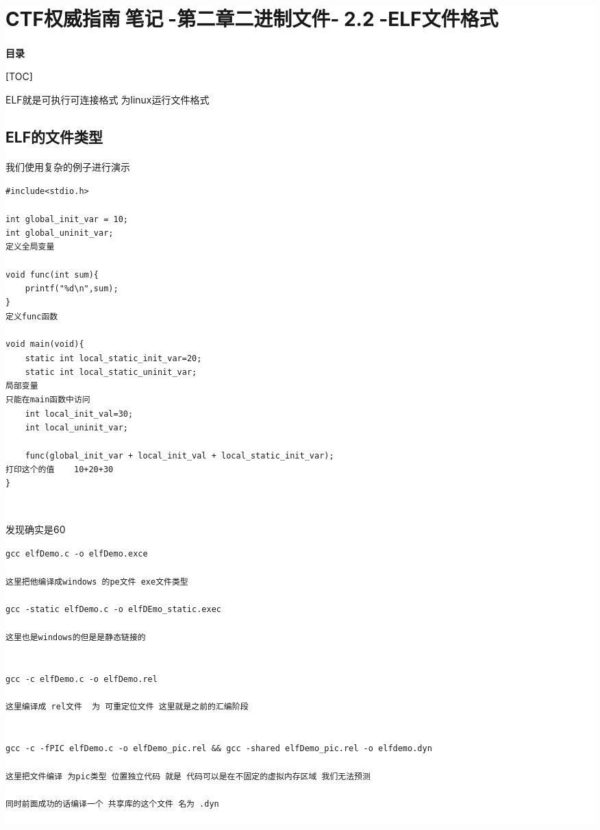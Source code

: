 # CTF权威指南 笔记 -第二章二进制文件- 2.2 -ELF文件格式

**目录**

[TOC]



ELF就是可执行可连接格式 为linux运行文件格式

## ELF的文件类型

我们使用复杂的例子进行演示

```cobol
#include<stdio.h>
 
int global_init_var = 10;
int global_uninit_var;
定义全局变量
 
void func(int sum){
    printf("%d\n",sum);
}
定义func函数
 
void main(void){
    static int local_static_init_var=20;
    static int local_static_uninit_var;
局部变量
只能在main函数中访问
    int local_init_val=30;
    int local_uninit_var;
 
    func(global_init_var + local_init_val + local_static_init_var);
打印这个的值    10+20+30
}
```



<img src="https://i-blog.csdnimg.cn/blog_migrate/373c0634fa4832f2b5c213007b25657a.png" alt="" style="max-height:95px; box-sizing:content-box;" />


发现确实是60

```cobol
gcc elfDemo.c -o elfDemo.exce
 
这里把他编译成windows 的pe文件 exe文件类型
 
gcc -static elfDemo.c -o elfDEmo_static.exec
 
这里也是windows的但是是静态链接的
 
 
gcc -c elfDemo.c -o elfDemo.rel
 
这里编译成 rel文件  为 可重定位文件 这里就是之前的汇编阶段
 
 
gcc -c -fPIC elfDemo.c -o elfDemo_pic.rel && gcc -shared elfDemo_pic.rel -o elfdemo.dyn
 
这里把文件编译 为pic类型 位置独立代码 就是 代码可以是在不固定的虚拟内存区域 我们无法预测
 
同时前面成功的话编译一个 共享库的这个文件 名为 .dyn
 
```
